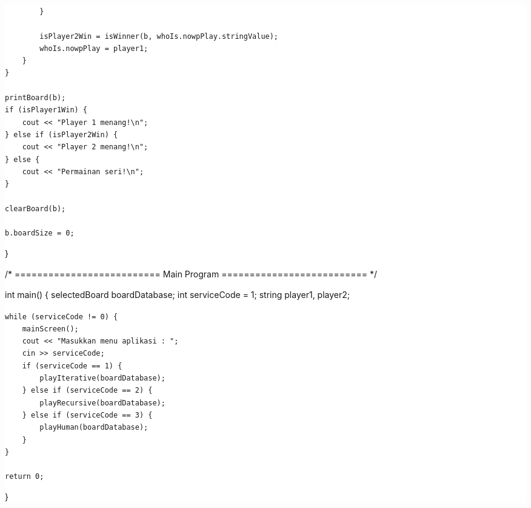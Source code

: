             }

            isPlayer2Win = isWinner(b, whoIs.nowpPlay.stringValue);
            whoIs.nowpPlay = player1;
        }
    }

    printBoard(b);
    if (isPlayer1Win) {
        cout << "Player 1 menang!\n";
    } else if (isPlayer2Win) {
        cout << "Player 2 menang!\n";
    } else {
        cout << "Permainan seri!\n";
    }

    clearBoard(b);

    b.boardSize = 0;
}

/* ========================== Main Program ========================== */

int main() {
    selectedBoard boardDatabase;
    int serviceCode = 1;
    string player1, player2; 

    while (serviceCode != 0) {
        mainScreen();
        cout << "Masukkan menu aplikasi : ";
        cin >> serviceCode;
        if (serviceCode == 1) {
            playIterative(boardDatabase);
        } else if (serviceCode == 2) {
            playRecursive(boardDatabase);
        } else if (serviceCode == 3) {
            playHuman(boardDatabase);
        }
    }

    return 0;
}